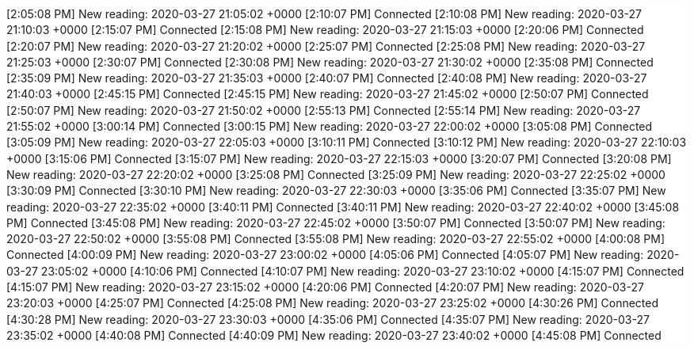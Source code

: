 [2:05:08 PM] New reading: 2020-03-27 21:05:02 +0000
[2:10:07 PM] Connected
[2:10:08 PM] New reading: 2020-03-27 21:10:03 +0000
[2:15:07 PM] Connected
[2:15:08 PM] New reading: 2020-03-27 21:15:03 +0000
[2:20:06 PM] Connected
[2:20:07 PM] New reading: 2020-03-27 21:20:02 +0000
[2:25:07 PM] Connected
[2:25:08 PM] New reading: 2020-03-27 21:25:03 +0000
[2:30:07 PM] Connected
[2:30:08 PM] New reading: 2020-03-27 21:30:02 +0000
[2:35:08 PM] Connected
[2:35:09 PM] New reading: 2020-03-27 21:35:03 +0000
[2:40:07 PM] Connected
[2:40:08 PM] New reading: 2020-03-27 21:40:03 +0000
[2:45:15 PM] Connected
[2:45:15 PM] New reading: 2020-03-27 21:45:02 +0000
[2:50:07 PM] Connected
[2:50:07 PM] New reading: 2020-03-27 21:50:02 +0000
[2:55:13 PM] Connected
[2:55:14 PM] New reading: 2020-03-27 21:55:02 +0000
[3:00:14 PM] Connected
[3:00:15 PM] New reading: 2020-03-27 22:00:02 +0000
[3:05:08 PM] Connected
[3:05:09 PM] New reading: 2020-03-27 22:05:03 +0000
[3:10:11 PM] Connected
[3:10:12 PM] New reading: 2020-03-27 22:10:03 +0000
[3:15:06 PM] Connected
[3:15:07 PM] New reading: 2020-03-27 22:15:03 +0000
[3:20:07 PM] Connected
[3:20:08 PM] New reading: 2020-03-27 22:20:02 +0000
[3:25:08 PM] Connected
[3:25:09 PM] New reading: 2020-03-27 22:25:02 +0000
[3:30:09 PM] Connected
[3:30:10 PM] New reading: 2020-03-27 22:30:03 +0000
[3:35:06 PM] Connected
[3:35:07 PM] New reading: 2020-03-27 22:35:02 +0000
[3:40:11 PM] Connected
[3:40:11 PM] New reading: 2020-03-27 22:40:02 +0000
[3:45:08 PM] Connected
[3:45:08 PM] New reading: 2020-03-27 22:45:02 +0000
[3:50:07 PM] Connected
[3:50:07 PM] New reading: 2020-03-27 22:50:02 +0000
[3:55:08 PM] Connected
[3:55:08 PM] New reading: 2020-03-27 22:55:02 +0000
[4:00:08 PM] Connected
[4:00:09 PM] New reading: 2020-03-27 23:00:02 +0000
[4:05:06 PM] Connected
[4:05:07 PM] New reading: 2020-03-27 23:05:02 +0000
[4:10:06 PM] Connected
[4:10:07 PM] New reading: 2020-03-27 23:10:02 +0000
[4:15:07 PM] Connected
[4:15:07 PM] New reading: 2020-03-27 23:15:02 +0000
[4:20:06 PM] Connected
[4:20:07 PM] New reading: 2020-03-27 23:20:03 +0000
[4:25:07 PM] Connected
[4:25:08 PM] New reading: 2020-03-27 23:25:02 +0000
[4:30:26 PM] Connected
[4:30:28 PM] New reading: 2020-03-27 23:30:03 +0000
[4:35:06 PM] Connected
[4:35:07 PM] New reading: 2020-03-27 23:35:02 +0000
[4:40:08 PM] Connected
[4:40:09 PM] New reading: 2020-03-27 23:40:02 +0000
[4:45:08 PM] Connected